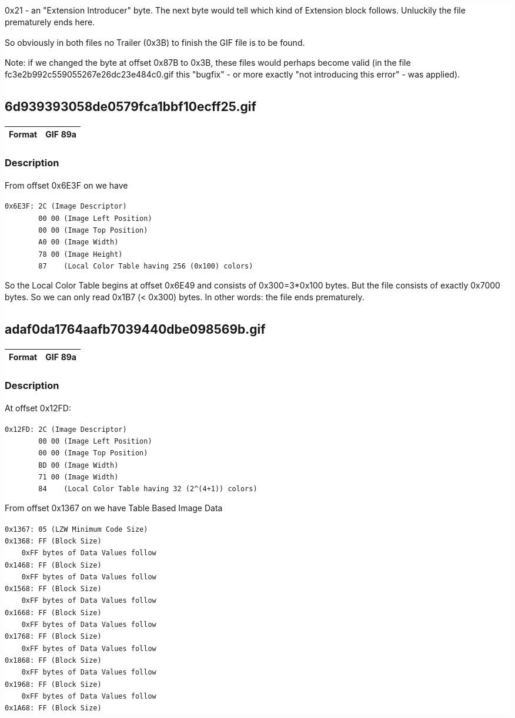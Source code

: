 0x21 - an "Extension Introducer" byte. The next byte would tell which kind of Extension block follows. Unluckily the file prematurely ends here.

So obviously in both files no Trailer (0x3B) to finish the GIF file is to be found.

Note: if we changed the byte at offset 0x87B to 0x3B, these files would perhaps become valid (in the file fc3e2b992c559055267e26dc23e484c0.gif this "bugfix" - or more exactly "not introducing this error" - was applied).

## 6d939393058de0579fca1bbf10ecff25.gif ##

| Format | GIF 89a |
|:-------|:--------|

### Description ###

From offset 0x6E3F on we have

```
0x6E3F: 2C (Image Descriptor)
        00 00 (Image Left Position)
        00 00 (Image Top Position)
        A0 00 (Image Width)
        78 00 (Image Height)
        87    (Local Color Table having 256 (0x100) colors)
```

So the Local Color Table begins at offset 0x6E49 and consists of 0x300=3\*0x100 bytes. But the file consists of exactly 0x7000 bytes. So we can only read 0x1B7 (< 0x300) bytes. In other words: the file ends prematurely.

## adaf0da1764aafb7039440dbe098569b.gif ##

| Format | GIF 89a |
|:-------|:--------|

### Description ###

At offset 0x12FD:

```
0x12FD: 2C (Image Descriptor)
        00 00 (Image Left Position)
        00 00 (Image Top Position)
        BD 00 (Image Width)
        71 00 (Image Width)
        84    (Local Color Table having 32 (2^(4+1)) colors)
```

From offset 0x1367 on we have Table Based Image Data

```
0x1367: 05 (LZW Minimum Code Size)
0x1368: FF (Block Size)
    0xFF bytes of Data Values follow
0x1468: FF (Block Size)
    0xFF bytes of Data Values follow
0x1568: FF (Block Size)
    0xFF bytes of Data Values follow
0x1668: FF (Block Size)
    0xFF bytes of Data Values follow
0x1768: FF (Block Size)
    0xFF bytes of Data Values follow
0x1868: FF (Block Size)
    0xFF bytes of Data Values follow
0x1968: FF (Block Size)
    0xFF bytes of Data Values follow
0x1A68: FF (Block Size)
```